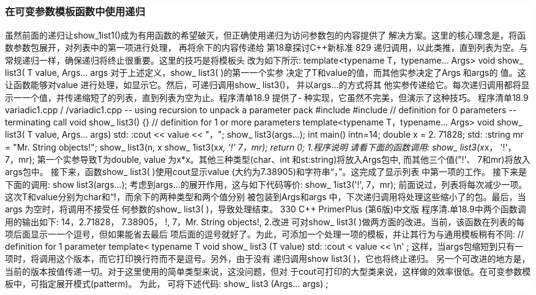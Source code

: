 ### 在可变参数模板函数中使用递归

虽然前面的递归让show_1ist1()成为有用函数的希望破灭，但正确使用递归为访问参数包的内容提供了
解决方案。这里的核心理念是，将函数参数包展开，对列表中的第一项进行处理， 再将佘下的内容传递给
第18章探讨C++新标准
829
递归调用，以此类推，直到列表为空。与常规递归一样，确保递归将终止很重要。这里的技巧是将模板头
改为如下所示:
template<typename T，typename... Args>
void show_ list3( T value, Args... args
对于上述定义，show_ list3( )的第一一个实参 决定了T和value的值，而其他实参决定了Args 和args的
值。这让函数能够对value 进行处理，如显示它。然后，可递归调用show_ list3()， 并以args...的方式将其
他实参传递给它。每次递归调用都将显示一一个值，并传递缩短了的列表，直到列表为空为止。程序清单18.9
提供了- 种实现，它虽然不完美，但演示了这种技巧。
程序清单18.9 variadic1.cpp
/ /variadic1.cpp -- using recursion to unpack a parameter pack
#include <iostream>
#include <string>
// definition for 0 parameters -- terminating call
void show_ list3() {}
// definition for 1 or more parameters
template<typename T，typename... Args>
void show_ list3( T value, Args... args)
std: :cout << value << "，";
show_ list3(args...);
int main()
intn=14;
double x = 2. 71828;
std: :string mr = "Mr. String objects!";
show_ list3(n, x
show_ 1ist3(x*x, '!' 7，mr);
return 0;
1.程序说明
请看下面的函数调用:
show_ list3(x*x， '!'， 7，mr);
第一个实参导致T为double, value 为x*x。其他三种类型(char、int 和st:string)将放入Args包中,
而其他三个值("!’、 7和mr)将放入args包中。
接下来，函数show_ list3( )使用cout显示value (大约为7.38905)和字符串“，”。这完成了显示列表
中第一项的工作。
接下来是下面的调用:
show list3(args...);
考虑到args...的展开作用，这与如下代码等价: 
show_ 1ist3('!', 7，mr);
前面说过，列表将每次减少一项。 这次T和value分别为char和“!，而余下的两种类型和两个值分别
被包装到Args和args 中，下次递归调用将处理这些缩小了的包。最后，当args 为空时，将调用不接受任
何参数的show_ list3( )，导致处理结束。
330
C++ PrimerPlus (第6版)中文版
程序清.单18.9中两个函数调用的输出如下:
14，2.71828， 7.38905， !, 7，Mr. String objects!,
2.改进
可对show_ list3( )做两方面的改进。当前，该函数在列表的每项后面显示一一个逗号，但如果能省去最后
项后面的逗号就好了。为此，可添加一个处理一项的模板，并让其行为与通用模板稍有不同:
// definition for 1 parameter
template< typename T
void show_ list3 (T value)
std: :cout < value << \n' ;
这样，当args包缩短到只有一项时，将调用这个版本，而它打印换行符而不是逗号。另外，由于没有
递归调用show list3( )，它也将终止递归。
另一个可改进的地方是，当前的版本按值传递一切。对于这里使用的简单类型来说，这没问题，但对
于cout可打印的大型类来说，这样做的效率很低。在可变参数模板中，可指定展开模式(patterm)。 为此，
可将下述代码:
show_ list3 (Args... args) ;